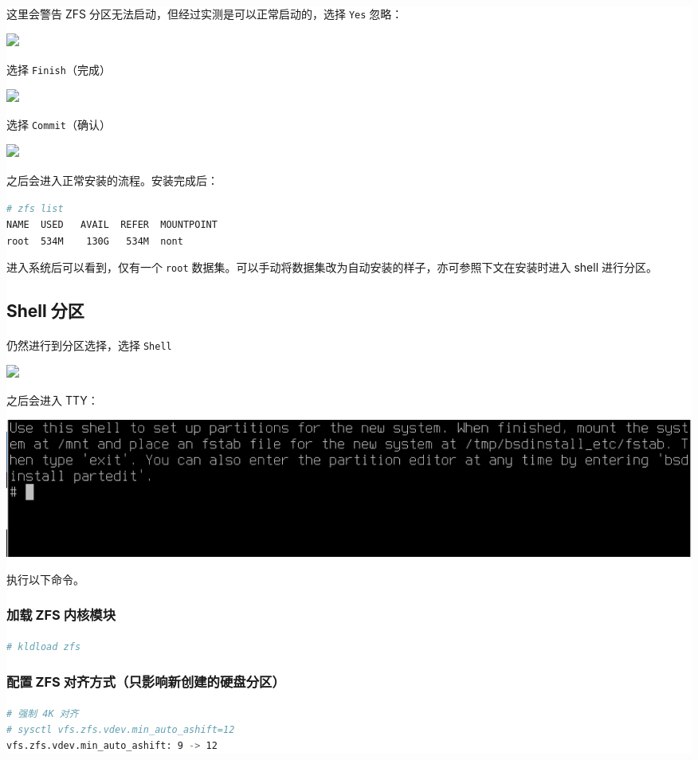 这里会警告 ZFS 分区无法启动，但经过实测是可以正常启动的，选择 `Yes` 忽略：

![](../.gitbook/assets/shuangxitong5.png)

选择 `Finish`（完成）

![](../.gitbook/assets/shuangxitong6.png)

选择 `Commit`（确认）

![](../.gitbook/assets/shuangxitong7.png)


之后会进入正常安装的流程。安装完成后：

```sh
# zfs list
NAME  USED   AVAIL  REFER  MOUNTPOINT
root  534M    130G   534M  nont
```

进入系统后可以看到，仅有一个 `root` 数据集。可以手动将数据集改为自动安装的样子，亦可参照下文在安装时进入 shell 进行分区。

## Shell 分区

仍然进行到分区选择，选择 `Shell`

![](../.gitbook/assets/shuangxitong9.png)

之后会进入 TTY：

![](../.gitbook/assets/shuangxitong10.png)

执行以下命令。

### 加载 ZFS 内核模块

```sh
# kldload zfs
```

### 配置 ZFS 对齐方式（只影响新创建的硬盘分区）

```sh
# 强制 4K 对齐
# sysctl vfs.zfs.vdev.min_auto_ashift=12
vfs.zfs.vdev.min_auto_ashift: 9 -> 12
```
